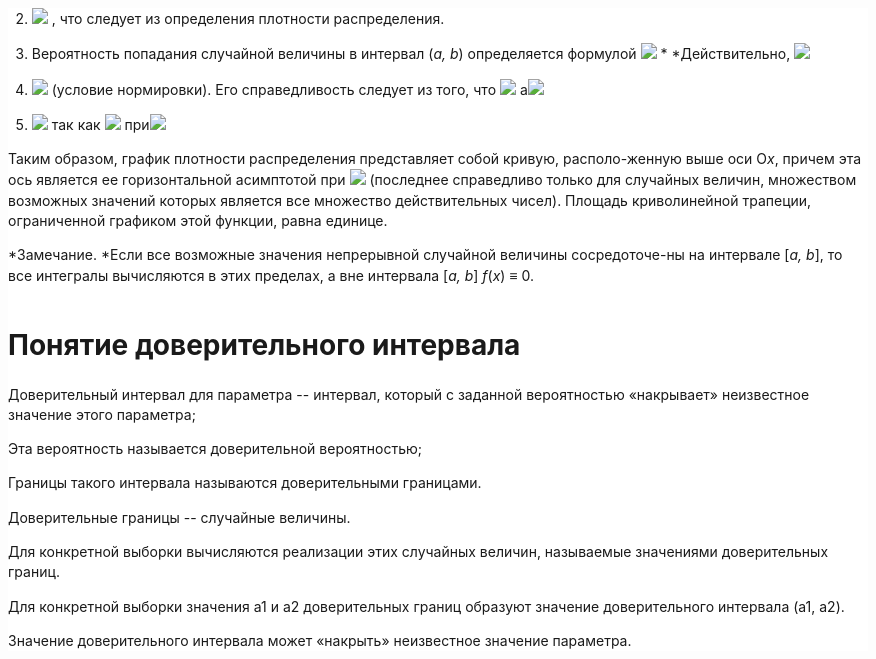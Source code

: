2.  ![](~/Repositories/university/probability-theory-and-mathematical-statistics/media/image69.png)
    , что следует из определения плотности
    распределения.

3.  Вероятность попадания случайной величины в интервал (*а, b*)
    определяется
    формулой ![](~/Repositories/university/probability-theory-and-mathematical-statistics/media/image70.png)
    * *Действительно, ![](~/Repositories/university/probability-theory-and-mathematical-statistics/media/image71.png)
    

4.  ![](~/Repositories/university/probability-theory-and-mathematical-statistics/media/image72.png)
    (условие нормировки). Его справедливость следует из
    того,
    что ![](~/Repositories/university/probability-theory-and-mathematical-statistics/media/image73.png)
    а![](~/Repositories/university/probability-theory-and-mathematical-statistics/media/image74.png)
    

5.  ![](~/Repositories/university/probability-theory-and-mathematical-statistics/media/image75.png)
    так
    как ![](~/Repositories/university/probability-theory-and-mathematical-statistics/media/image76.png)
    при![](~/Repositories/university/probability-theory-and-mathematical-statistics/media/image77.png)
    

Таким образом, график плотности распределения представляет собой кривую,
располо-женную выше оси О*х*, причем эта ось является ее горизонтальной
асимптотой
при ![](~/Repositories/university/probability-theory-and-mathematical-statistics/media/image78.png)
(последнее справедливо только для случайных величин,
множеством возможных значений которых является все множество
действительных чисел). Площадь криволинейной трапеции, ограниченной
графиком этой функции, равна единице.

*Замечание. *Если все возможные значения непрерывной случайной величины
сосредоточе-ны на интервале \[*a, b*\], то все интегралы вычисляются в
этих пределах, а вне интервала \[*a, b*\] *f*(*x*) ≡ 0.

# Понятие доверительного интервала

Доверительный интервал для параметра -- интервал, который с заданной
вероятностью «накрывает» неизвестное значение этого параметра;

Эта вероятность называется доверительной вероятностью;

Границы такого интервала называются доверительными границами.

Доверительные границы -- случайные величины.

Для конкретной выборки вычисляются реализации этих случайных величин,
называемые значениями доверительных границ.

Для конкретной выборки значения a1 и a2 доверительных границ образуют
значение доверительного интервала (a1, a2).

Значение доверительного интервала может «накрыть» неизвестное значение
параметра.
